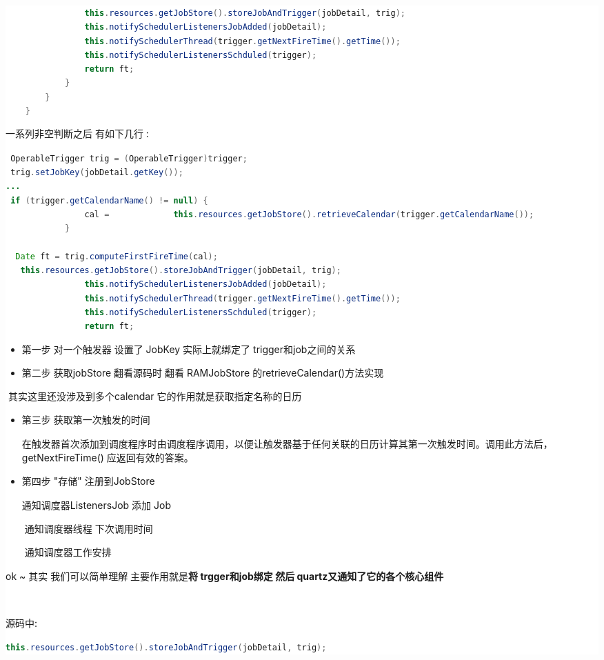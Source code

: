   ```java
                  this.resources.getJobStore().storeJobAndTrigger(jobDetail, trig);
                  this.notifySchedulerListenersJobAdded(jobDetail);
                  this.notifySchedulerThread(trigger.getNextFireTime().getTime());
                  this.notifySchedulerListenersSchduled(trigger);
                  return ft;
              }
          }
      }
  ```

  一系列非空判断之后  有如下几行 : 

  ```java
   OperableTrigger trig = (OperableTrigger)trigger;
   trig.setJobKey(jobDetail.getKey());
  ...
   if (trigger.getCalendarName() != null) {
                  cal = 			this.resources.getJobStore().retrieveCalendar(trigger.getCalendarName());
              }

    Date ft = trig.computeFirstFireTime(cal);
     this.resources.getJobStore().storeJobAndTrigger(jobDetail, trig);
                  this.notifySchedulerListenersJobAdded(jobDetail);
                  this.notifySchedulerThread(trigger.getNextFireTime().getTime());
                  this.notifySchedulerListenersSchduled(trigger);
                  return ft;
  ```

  - 第一步 对一个触发器 设置了 JobKey  实际上就绑定了  trigger和job之间的关系


  - 第二步 获取jobStore 翻看源码时 翻看 RAMJobStore  的retrieveCalendar()方法实现 

  ​	其实这里还没涉及到多个calendar  它的作用就是获取指定名称的日历 

  - 第三步 获取第一次触发的时间 

    在触发器首次添加到调度程序时由调度程序调用，以便让触发器基于任何关联的日历计算其第一次触发时间。调用此方法后，getNextFireTime() 应返回有效的答案。


  - 第四步  "存储" 注册到JobStore	

    通知调度器ListenersJob 添加 Job 

    ​	通知调度器线程 下次调用时间

    ​	通知调度器工作安排

  ok ~ 其实 我们可以简单理解 主要作用就是**将 trgger和job绑定  然后 quartz又通知了它的各个核心组件**

  ​

  源码中: 

  ```java
  this.resources.getJobStore().storeJobAndTrigger(jobDetail, trig);
  ```
